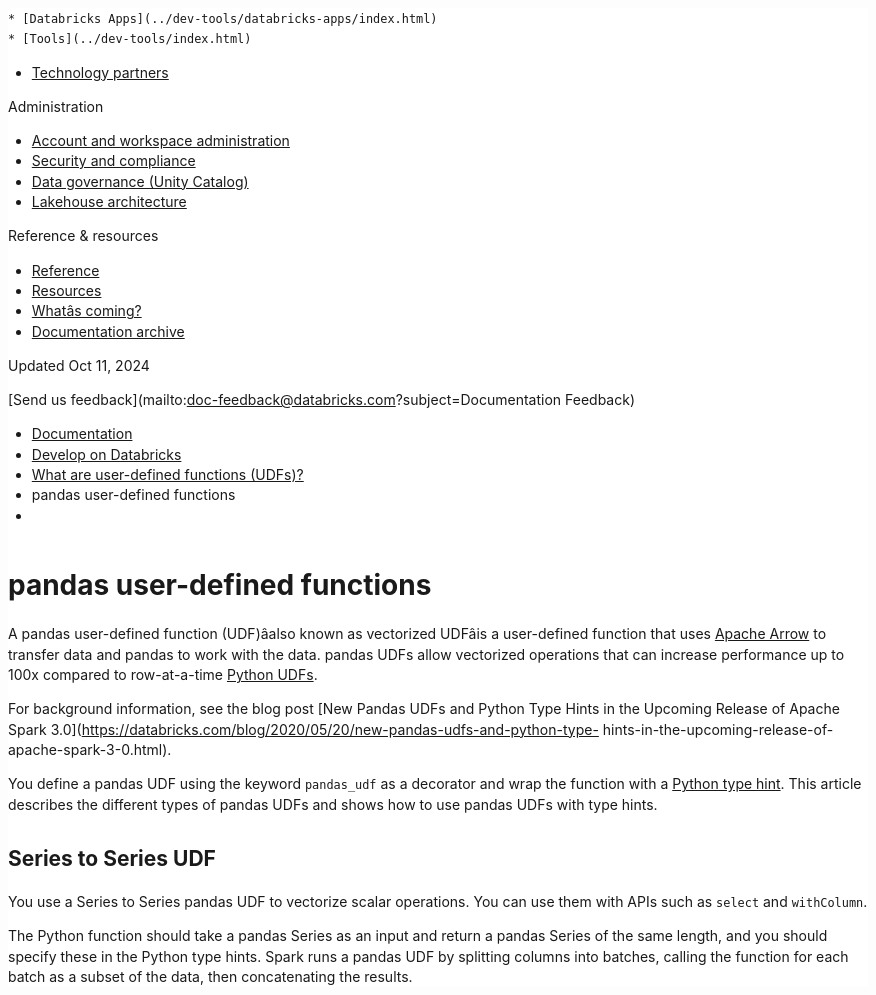     * [Databricks Apps](../dev-tools/databricks-apps/index.html)
    * [Tools](../dev-tools/index.html)
  * [Technology partners](../integrations/index.html)

Administration

  * [Account and workspace administration](../admin/index.html)
  * [Security and compliance](../security/index.html)
  * [Data governance (Unity Catalog)](../data-governance/index.html)
  * [Lakehouse architecture](../lakehouse-architecture/index.html)

Reference & resources

  * [Reference](../reference/api.html)
  * [Resources](../resources/index.html)
  * [Whatâs coming?](../whats-coming.html)
  * [Documentation archive](../archive/index.html)

Updated Oct 11, 2024

[Send us feedback](mailto:doc-feedback@databricks.com?subject=Documentation
Feedback)

  * [Documentation](../index.html)
  * [Develop on Databricks](../languages/index.html)
  * [What are user-defined functions (UDFs)?](index.html)
  * pandas user-defined functions
  * 

# pandas user-defined functions

A pandas user-defined function (UDF)âalso known as vectorized UDFâis a
user-defined function that uses [Apache Arrow](https://arrow.apache.org/) to
transfer data and pandas to work with the data. pandas UDFs allow vectorized
operations that can increase performance up to 100x compared to row-at-a-time
[Python UDFs](python.html).

For background information, see the blog post [New Pandas UDFs and Python Type
Hints in the Upcoming Release of Apache Spark
3.0](https://databricks.com/blog/2020/05/20/new-pandas-udfs-and-python-type-
hints-in-the-upcoming-release-of-apache-spark-3-0.html).

You define a pandas UDF using the keyword `pandas_udf` as a decorator and wrap
the function with a [Python type
hint](https://www.python.org/dev/peps/pep-0484/). This article describes the
different types of pandas UDFs and shows how to use pandas UDFs with type
hints.

## Series to Series UDF

You use a Series to Series pandas UDF to vectorize scalar operations. You can
use them with APIs such as `select` and `withColumn`.

The Python function should take a pandas Series as an input and return a
pandas Series of the same length, and you should specify these in the Python
type hints. Spark runs a pandas UDF by splitting columns into batches, calling
the function for each batch as a subset of the data, then concatenating the
results.
